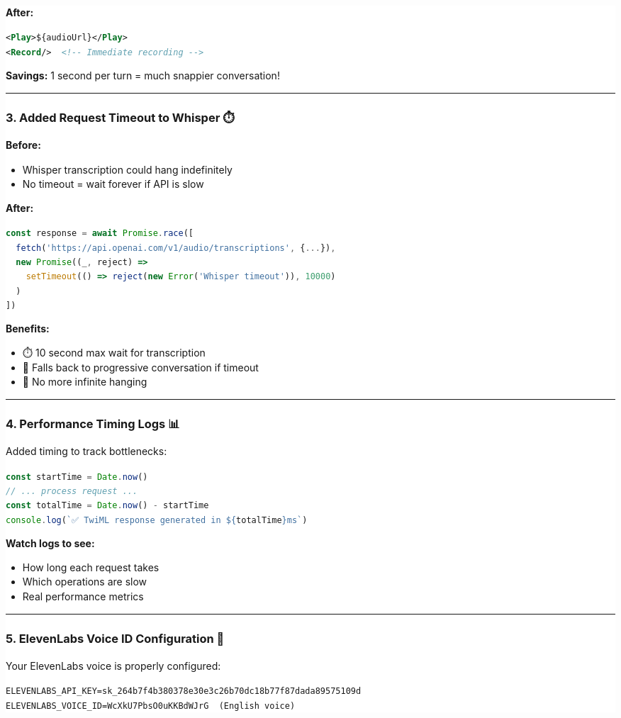 **After:**
```xml
<Play>${audioUrl}</Play>
<Record/>  <!-- Immediate recording -->
```

**Savings:** 1 second per turn = much snappier conversation!

---

### 3. **Added Request Timeout to Whisper** ⏱️
**Before:**
- Whisper transcription could hang indefinitely
- No timeout = wait forever if API is slow

**After:**
```typescript
const response = await Promise.race([
  fetch('https://api.openai.com/v1/audio/transcriptions', {...}),
  new Promise((_, reject) => 
    setTimeout(() => reject(new Error('Whisper timeout')), 10000)
  )
])
```

**Benefits:**
- ⏱️ 10 second max wait for transcription
- 🔄 Falls back to progressive conversation if timeout
- 🚫 No more infinite hanging

---

### 4. **Performance Timing Logs** 📊
Added timing to track bottlenecks:

```typescript
const startTime = Date.now()
// ... process request ...
const totalTime = Date.now() - startTime
console.log(`✅ TwiML response generated in ${totalTime}ms`)
```

**Watch logs to see:**
- How long each request takes
- Which operations are slow
- Real performance metrics

---

### 5. **ElevenLabs Voice ID Configuration** 🎤

Your ElevenLabs voice is properly configured:
```
ELEVENLABS_API_KEY=sk_264b7f4b380378e30e3c26b70dc18b77f87dada89575109d
ELEVENLABS_VOICE_ID=WcXkU7PbsO0uKKBdWJrG  (English voice)
```
